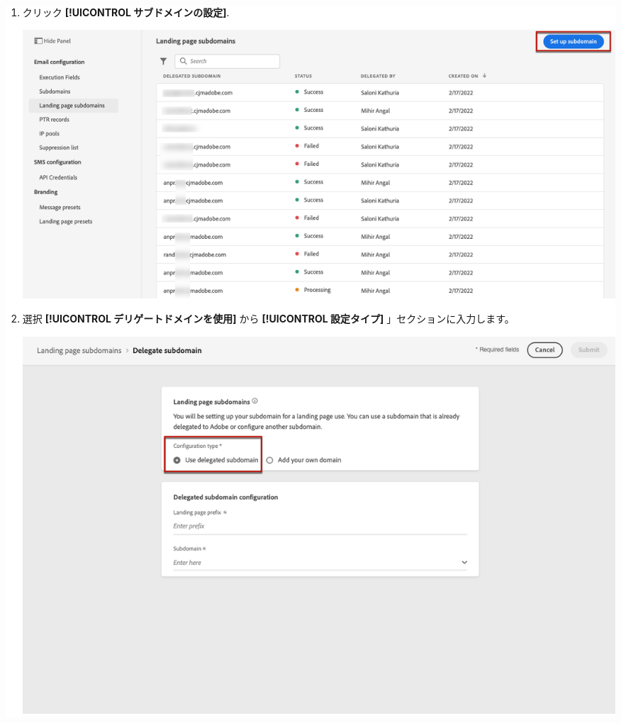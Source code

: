 1. クリック **[!UICONTROL サブドメインの設定]**.

   ![](assets/lp_set-up-subdomain.png)

1. 選択 **[!UICONTROL デリゲートドメインを使用]** から **[!UICONTROL 設定タイプ]** 」セクションに入力します。

   ![](assets/lp_use-delegated-subdomain.png)
